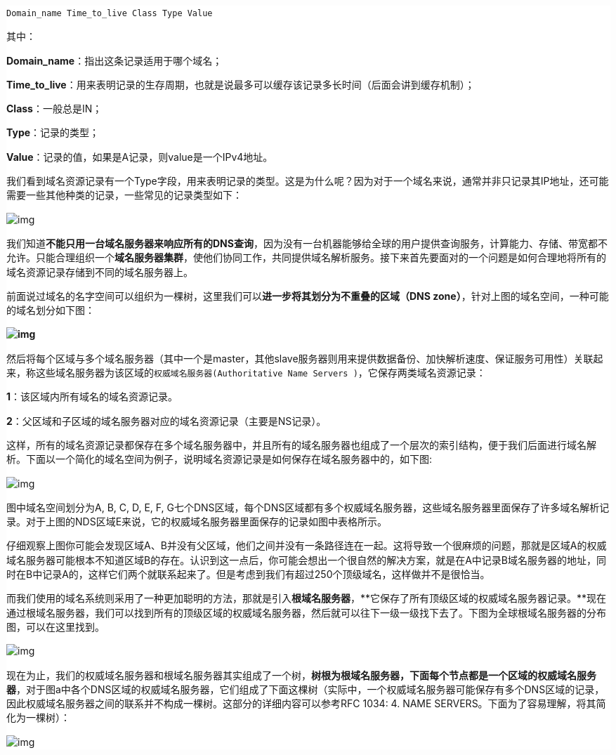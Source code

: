 ```
Domain_name Time_to_live Class Type Value
```

其中：

**Domain_name**：指出这条记录适用于哪个域名；

**Time_to_live**：用来表明记录的生存周期，也就是说最多可以缓存该记录多长时间（后面会讲到缓存机制）；

**Class**：一般总是IN；

**Type**：记录的类型；

**Value**：记录的值，如果是A记录，则value是一个IPv4地址。

我们看到域名资源记录有一个Type字段，用来表明记录的类型。这是为什么呢？因为对于一个域名来说，通常并非只记录其IP地址，还可能需要一些其他种类的记录，一些常见的记录类型如下：



![img](https://mmbiz.qpic.cn/mmbiz_png/FWANMMXDrgLnPFibxYxSFFpXPWNocZ4VpTgWrR6ichJ8qG6icfr1JfuLmK1usPwVtPal2HgPjyFokgVxiahmlCJDZg/640?wx_fmt=png&tp=webp&wxfrom=5&wx_lazy=1&wx_co=1)

我们知道**不能只用一台域名服务器来响应所有的DNS查询**，因为没有一台机器能够给全球的用户提供查询服务，计算能力、存储、带宽都不允许。只能合理组织一个**域名服务器集群**，使他们协同工作，共同提供域名解析服务。接下来首先要面对的一个问题是如何合理地将所有的域名资源记录存储到不同的域名服务器上。

前面说过域名的名字空间可以组织为一棵树，这里我们可以**进一步将其划分为不重叠的区域（DNS zone）**，针对上图的域名空间，一种可能的域名划分如下图：

**![img](https://mmbiz.qpic.cn/mmbiz_png/FWANMMXDrgLnPFibxYxSFFpXPWNocZ4VpVZlgJy21z0p8ic1h0ib0ghibLCgssiagbkJrVPXhX8Uh2ffLthIoPbENtg/640?wx_fmt=png&tp=webp&wxfrom=5&wx_lazy=1&wx_co=1)**



然后将每个区域与多个域名服务器（其中一个是master，其他slave服务器则用来提供数据备份、加快解析速度、保证服务可用性）关联起来，称这些域名服务器为该区域的`权威域名服务器(Authoritative Name Servers )`，它保存两类域名资源记录：

**1**：该区域内所有域名的域名资源记录。

**2**：父区域和子区域的域名服务器对应的域名资源记录（主要是NS记录）。

这样，所有的域名资源记录都保存在多个域名服务器中，并且所有的域名服务器也组成了一个层次的索引结构，便于我们后面进行域名解析。下面以一个简化的域名空间为例子，说明域名资源记录是如何保存在域名服务器中的，如下图:

 ![img](https://mmbiz.qpic.cn/mmbiz_png/FWANMMXDrgLnPFibxYxSFFpXPWNocZ4VpHIlicNgbcTNzhqWqSfW7TiaGPyeficXMmpD1WR8nvPHmf3wDZmO9iaUd6w/640?wx_fmt=png&tp=webp&wxfrom=5&wx_lazy=1&wx_co=1) 

图中域名空间划分为A, B, C, D, E, F, G七个DNS区域，每个DNS区域都有多个权威域名服务器，这些域名服务器里面保存了许多域名解析记录。对于上图的NDS区域E来说，它的权威域名服务器里面保存的记录如图中表格所示。

仔细观察上图你可能会发现区域A、B并没有父区域，他们之间并没有一条路径连在一起。这将导致一个很麻烦的问题，那就是区域A的权威域名服务器可能根本不知道区域B的存在。认识到这一点后，你可能会想出一个很自然的解决方案，就是在A中记录B域名服务器的地址，同时在B中记录A的，这样它们两个就联系起来了。但是考虑到我们有超过250个顶级域名，这样做并不是很恰当。

而我们使用的域名系统则采用了一种更加聪明的方法，那就是引入**根域名服务器**，**它保存了所有顶级区域的权威域名服务器记录。**现在通过根域名服务器，我们可以找到所有的顶级区域的权威域名服务器，然后就可以往下一级一级找下去了。下图为全球根域名服务器的分布图，可以在这里找到。

![img](https://mmbiz.qpic.cn/mmbiz_png/FWANMMXDrgLnPFibxYxSFFpXPWNocZ4VpHicpOALwQoVyxUUiaO3dKvyVMUkLyibqpCrDZFWhMejIFnAzOIZicQFKAg/640?wx_fmt=png&tp=webp&wxfrom=5&wx_lazy=1&wx_co=1)

现在为止，我们的权威域名服务器和根域名服务器其实组成了一个树，**树根为根域名服务器，下面每个节点都是一个区域的权威域名服务器**，对于图a中各个DNS区域的权威域名服务器，它们组成了下面这棵树（实际中，一个权威域名服务器可能保存有多个DNS区域的记录，因此权威域名服务器之间的联系并不构成一棵树。这部分的详细内容可以参考RFC 1034: 4. NAME SERVERS。下面为了容易理解，将其简化为一棵树）：

![img](https://mmbiz.qpic.cn/mmbiz_png/FWANMMXDrgLnPFibxYxSFFpXPWNocZ4Vpcyj1JKZzKEceQAOYNkXtfxaEWXvX7mEXC9GOBQS3cdoib7mC1fMB1wg/640?wx_fmt=png&tp=webp&wxfrom=5&wx_lazy=1&wx_co=1)
